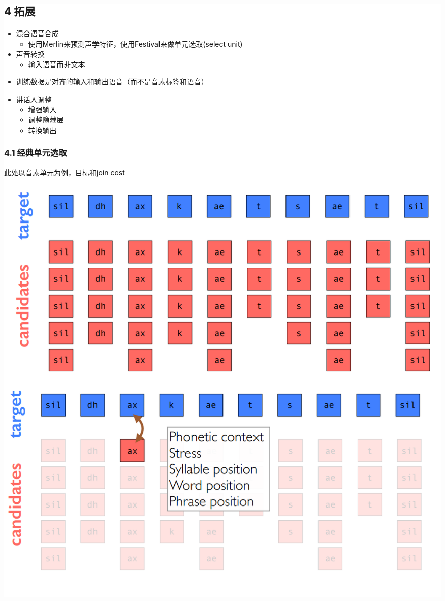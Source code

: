 ## 4 拓展
+ 混合语音合成
  - 使用Merlin来预测声学特征，使用Festival来做单元选取(select unit)
+ 声音转换
  - 输入语音而非文本
 - 训练数据是对齐的输入和输出语音（而不是音素标签和语音）
+ 讲话人调整
  - 增强输入
  - 调整隐藏层
  - 转换输出

### 4.1 经典单元选取

此处以音素单元为例，目标和join cost

![TTS merlin技术路线](/images/blog/merlin_tts_tch3_8.png)
![TTS merlin技术路线](/images/blog/merlin_tts_tch3_9.png)